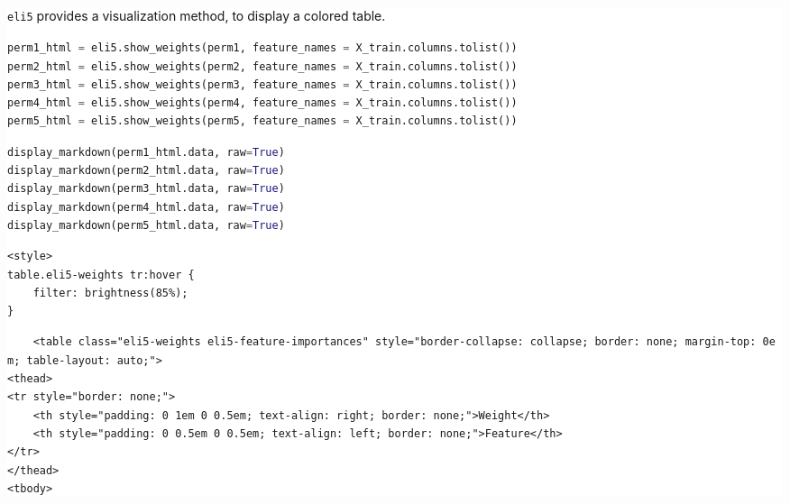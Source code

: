 

`eli5` provides a visualization method, to display a colored table.

```python
perm1_html = eli5.show_weights(perm1, feature_names = X_train.columns.tolist())
perm2_html = eli5.show_weights(perm2, feature_names = X_train.columns.tolist())
perm3_html = eli5.show_weights(perm3, feature_names = X_train.columns.tolist())
perm4_html = eli5.show_weights(perm4, feature_names = X_train.columns.tolist())
perm5_html = eli5.show_weights(perm5, feature_names = X_train.columns.tolist())
```




```python
display_markdown(perm1_html.data, raw=True)
display_markdown(perm2_html.data, raw=True)
display_markdown(perm3_html.data, raw=True)
display_markdown(perm4_html.data, raw=True)
display_markdown(perm5_html.data, raw=True)
```


<div>


    <style>
    table.eli5-weights tr:hover {
        filter: brightness(85%);
    }
</style>






































        <table class="eli5-weights eli5-feature-importances" style="border-collapse: collapse; border: none; margin-top: 0em; table-layout: auto;">
    <thead>
    <tr style="border: none;">
        <th style="padding: 0 1em 0 0.5em; text-align: right; border: none;">Weight</th>
        <th style="padding: 0 0.5em 0 0.5em; text-align: left; border: none;">Feature</th>
    </tr>
    </thead>
    <tbody>
